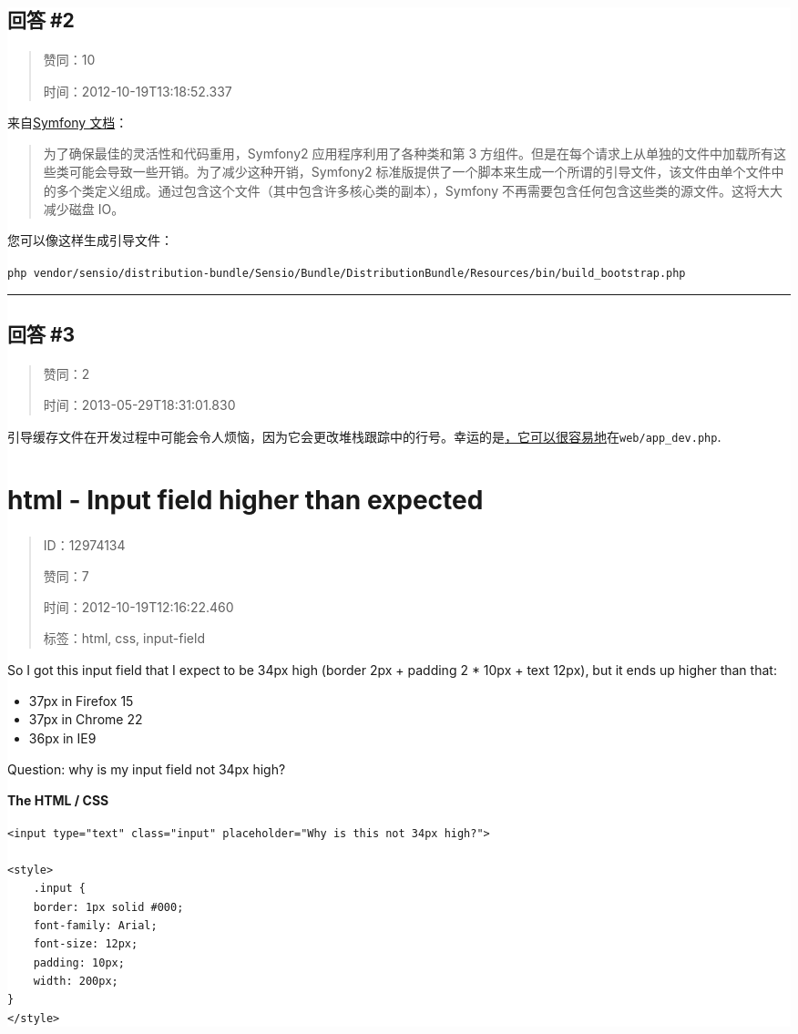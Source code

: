 ## 回答 #2

> 赞同：10
> 
> 时间：2012-10-19T13:18:52.337

来自[Symfony 文档](http://symfony.com/doc/current/book/performance.html#use-bootstrap-files)：

> 为了确保最佳的灵活性和代码重用，Symfony2 应用程序利用了各种类和第 3 方组件。但是在每个请求上从单独的文件中加载所有这些类可能会导致一些开销。为了减少这种开销，Symfony2 标准版提供了一个脚本来生成一个所谓的引导文件，该文件由单个文件中的多个类定义组成。通过包含这个文件（其中包含许多核心类的副本），Symfony 不再需要包含任何包含这些类的源文件。这将大大减少磁盘 IO。

您可以像这样生成引导文件：

```
php vendor/sensio/distribution-bundle/Sensio/Bundle/DistributionBundle/Resources/bin/build_bootstrap.php 
```

* * *

## 回答 #3

> 赞同：2
> 
> 时间：2013-05-29T18:31:01.830

引导缓存文件在开发过程中可能会令人烦恼，因为它会更改堆栈跟踪中的行号。幸运的是[，它可以很容易地](http://symfony.com/doc/master/cookbook/debugging.html)在`web/app_dev.php`.

# html - Input field higher than expected

> ID：12974134
> 
> 赞同：7
> 
> 时间：2012-10-19T12:16:22.460
> 
> 标签：html, css, input-field

So I got this input field that I expect to be 34px high (border 2px + padding 2 * 10px + text 12px), but it ends up higher than that:

*   37px in Firefox 15
*   37px in Chrome 22
*   36px in IE9

Question: why is my input field not 34px high?

**The HTML / CSS**

```
<input type="text" class="input" placeholder="Why is this not 34px high?">​

<style>
    .input {
    border: 1px solid #000;
    font-family: Arial;
    font-size: 12px;
    padding: 10px;
    width: 200px;
}​
</style> 
```
